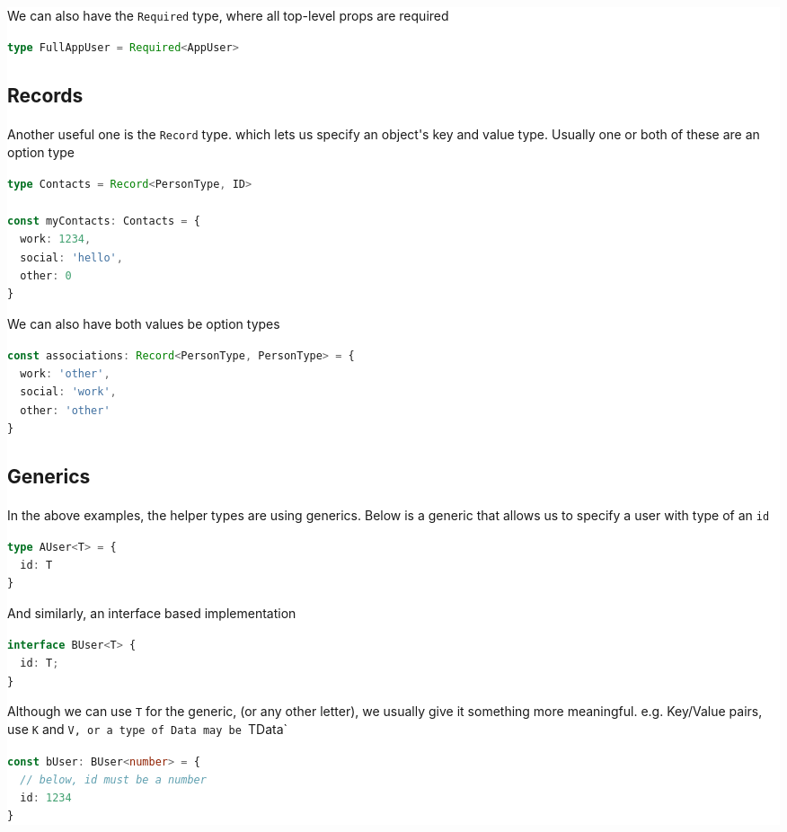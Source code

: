 We can also have the `Required` type, where all top-level props are required

```ts
type FullAppUser = Required<AppUser>
```

## Records

Another useful one is the `Record` type. which lets us specify an object's key and value type. Usually one or both of these are an option type

```ts
type Contacts = Record<PersonType, ID>

const myContacts: Contacts = {
  work: 1234,
  social: 'hello',
  other: 0
}
```

We can also have both values be option types

```ts
const associations: Record<PersonType, PersonType> = {
  work: 'other',
  social: 'work',
  other: 'other'
}
```

## Generics

In the above examples, the helper types are using generics. Below is a generic that allows us to specify a user with type of an `id`

```ts
type AUser<T> = {
  id: T
}
```

And similarly, an interface based implementation

```ts
interface BUser<T> {
  id: T;
}
```

Although we can use `T` for the generic, (or any other letter), we usually give it something more meaningful. e.g. Key/Value pairs, use `K` and `V, or a type of Data may be `TData`

```ts
const bUser: BUser<number> = {
  // below, id must be a number
  id: 1234
}
```

